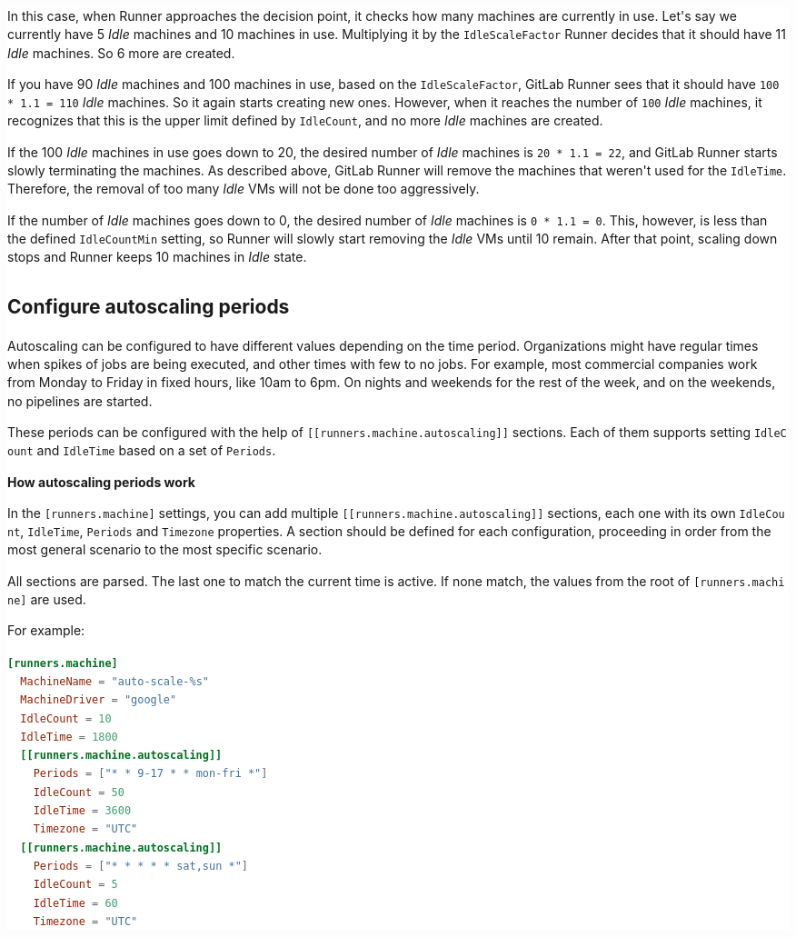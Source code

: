 In this case, when Runner approaches the decision point, it checks how many machines are currently in use.
Let's say we currently have 5 _Idle_ machines and 10 machines in use. Multiplying it by the `IdleScaleFactor`
Runner decides that it should have 11 _Idle_ machines. So 6 more are created.

If you have 90 _Idle_ machines and 100 machines in use, based on the `IdleScaleFactor`, GitLab Runner sees that
it should have `100 * 1.1 = 110` _Idle_ machines. So it again starts creating new ones. However, when it reaches
the number of `100` _Idle_ machines, it recognizes that this is the upper limit defined by `IdleCount`, and no
more _Idle_ machines are created.

If the 100 _Idle_ machines in use goes down to 20, the desired number of _Idle_ machines is `20 * 1.1 = 22`,
and GitLab Runner starts slowly terminating the machines. As described above, GitLab Runner will remove the
machines that weren't used for the `IdleTime`. Therefore, the removal of too many _Idle_ VMs will not be done
too aggressively.

If the number of _Idle_ machines goes down to 0, the desired number of _Idle_ machines is `0 * 1.1 = 0`. This,
however, is less than the defined `IdleCountMin` setting, so Runner will slowly start removing the _Idle_ VMs
until 10 remain. After that point, scaling down stops and Runner keeps 10 machines in _Idle_ state.

## Configure autoscaling periods

Autoscaling can be configured to have different values depending on the time period.
Organizations might have regular times when spikes of jobs are being executed,
and other times with few to no jobs.
For example, most commercial companies work from Monday to
Friday in fixed hours, like 10am to 6pm. On nights and weekends
for the rest of the week, and on the weekends, no pipelines are started.

These periods can be configured with the help of `[[runners.machine.autoscaling]]` sections.
Each of them supports setting `IdleCount` and `IdleTime` based on a set of `Periods`.

**How autoscaling periods work**

In the `[runners.machine]` settings, you can add multiple `[[runners.machine.autoscaling]]` sections, each one with its own `IdleCount`, `IdleTime`, `Periods` and `Timezone` properties. A section should be defined for each configuration, proceeding in order from the most general scenario to the most specific scenario.

All sections are parsed. The last one to match the current time is active. If none match, the values from the root of `[runners.machine]` are used.

For example:

```toml
[runners.machine]
  MachineName = "auto-scale-%s"
  MachineDriver = "google"
  IdleCount = 10
  IdleTime = 1800
  [[runners.machine.autoscaling]]
    Periods = ["* * 9-17 * * mon-fri *"]
    IdleCount = 50
    IdleTime = 3600
    Timezone = "UTC"
  [[runners.machine.autoscaling]]
    Periods = ["* * * * * sat,sun *"]
    IdleCount = 5
    IdleTime = 60
    Timezone = "UTC"
```